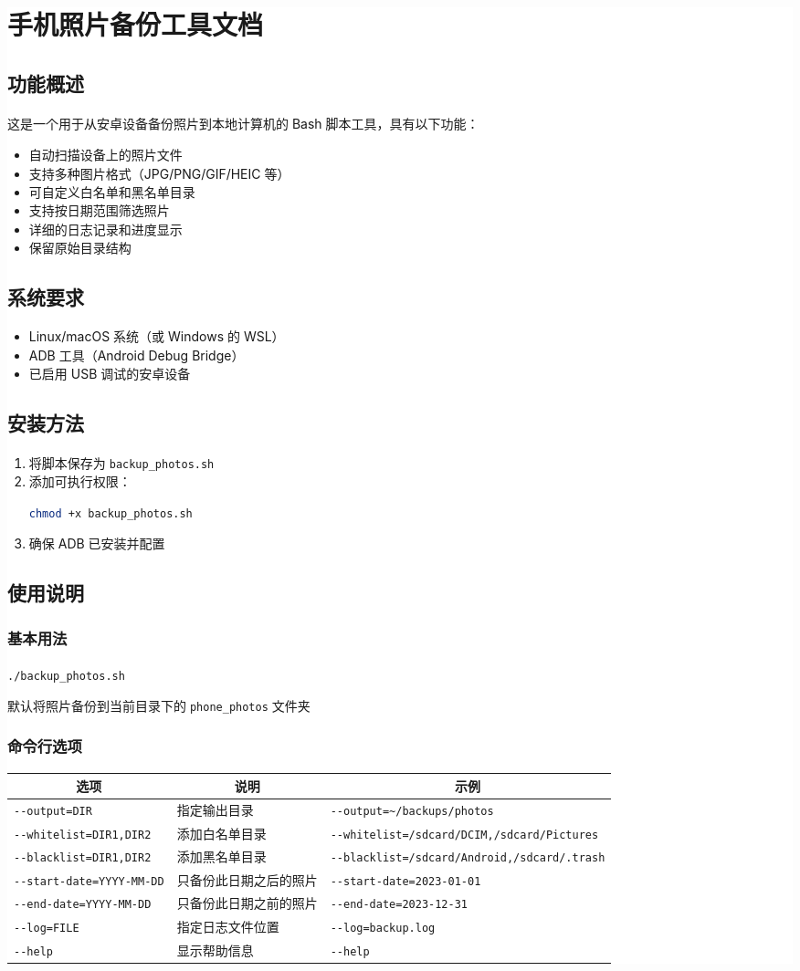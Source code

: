 # 手机照片备份工具文档

## 功能概述

这是一个用于从安卓设备备份照片到本地计算机的 Bash 脚本工具，具有以下功能：

- 自动扫描设备上的照片文件
- 支持多种图片格式（JPG/PNG/GIF/HEIC 等）
- 可自定义白名单和黑名单目录
- 支持按日期范围筛选照片
- 详细的日志记录和进度显示
- 保留原始目录结构

## 系统要求

- Linux/macOS 系统（或 Windows 的 WSL）
- ADB 工具（Android Debug Bridge）
- 已启用 USB 调试的安卓设备

## 安装方法

1. 将脚本保存为 `backup_photos.sh`
2. 添加可执行权限：
   ```bash
   chmod +x backup_photos.sh
   ```
3. 确保 ADB 已安装并配置

## 使用说明

### 基本用法

```bash
./backup_photos.sh
```

默认将照片备份到当前目录下的 `phone_photos` 文件夹

### 命令行选项

| 选项                      | 说明                   | 示例                                         |
| ------------------------- | ---------------------- | -------------------------------------------- |
| `--output=DIR`            | 指定输出目录           | `--output=~/backups/photos`                  |
| `--whitelist=DIR1,DIR2`   | 添加白名单目录         | `--whitelist=/sdcard/DCIM,/sdcard/Pictures`  |
| `--blacklist=DIR1,DIR2`   | 添加黑名单目录         | `--blacklist=/sdcard/Android,/sdcard/.trash` |
| `--start-date=YYYY-MM-DD` | 只备份此日期之后的照片 | `--start-date=2023-01-01`                    |
| `--end-date=YYYY-MM-DD`   | 只备份此日期之前的照片 | `--end-date=2023-12-31`                      |
| `--log=FILE`              | 指定日志文件位置       | `--log=backup.log`                           |
| `--help`                  | 显示帮助信息           | `--help`                                     |
